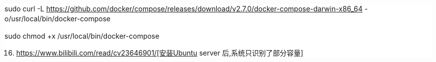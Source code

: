 
sudo curl -L https://github.com/docker/compose/releases/download/v2.7.0/docker-compose-darwin-x86_64 -o/usr/local/bin/docker-compose

sudo chmod  +x /usr/local/bin/docker-compose


16. https://www.bilibili.com/read/cv23646901/[安装Ubuntu server 后,系统只识别了部分容量]
